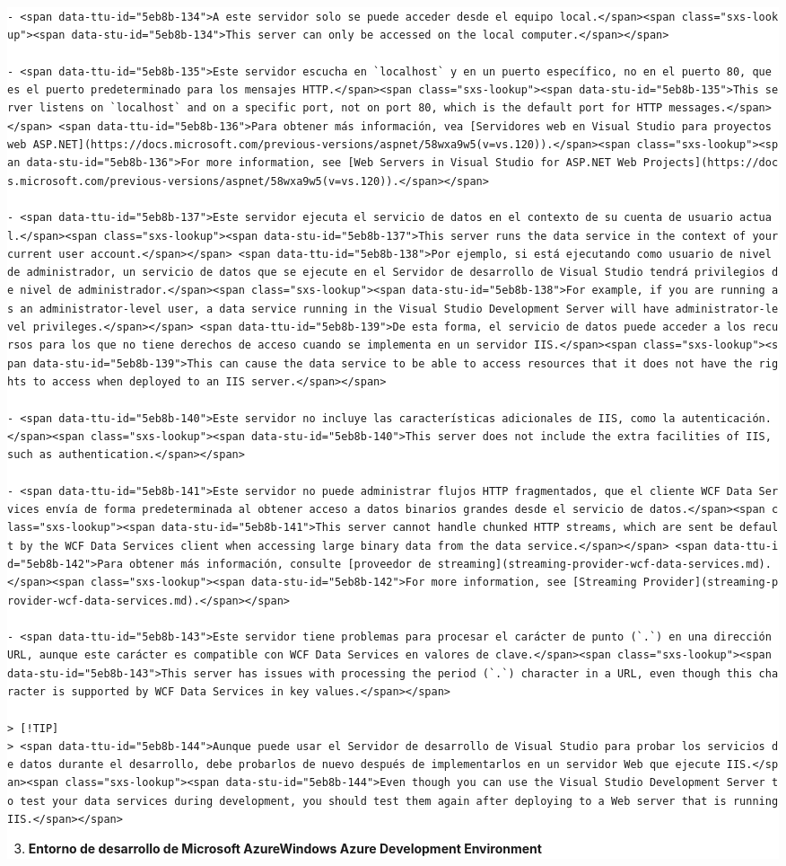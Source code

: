     - <span data-ttu-id="5eb8b-134">A este servidor solo se puede acceder desde el equipo local.</span><span class="sxs-lookup"><span data-stu-id="5eb8b-134">This server can only be accessed on the local computer.</span></span>

    - <span data-ttu-id="5eb8b-135">Este servidor escucha en `localhost` y en un puerto específico, no en el puerto 80, que es el puerto predeterminado para los mensajes HTTP.</span><span class="sxs-lookup"><span data-stu-id="5eb8b-135">This server listens on `localhost` and on a specific port, not on port 80, which is the default port for HTTP messages.</span></span> <span data-ttu-id="5eb8b-136">Para obtener más información, vea [Servidores web en Visual Studio para proyectos web ASP.NET](https://docs.microsoft.com/previous-versions/aspnet/58wxa9w5(v=vs.120)).</span><span class="sxs-lookup"><span data-stu-id="5eb8b-136">For more information, see [Web Servers in Visual Studio for ASP.NET Web Projects](https://docs.microsoft.com/previous-versions/aspnet/58wxa9w5(v=vs.120)).</span></span>

    - <span data-ttu-id="5eb8b-137">Este servidor ejecuta el servicio de datos en el contexto de su cuenta de usuario actual.</span><span class="sxs-lookup"><span data-stu-id="5eb8b-137">This server runs the data service in the context of your current user account.</span></span> <span data-ttu-id="5eb8b-138">Por ejemplo, si está ejecutando como usuario de nivel de administrador, un servicio de datos que se ejecute en el Servidor de desarrollo de Visual Studio tendrá privilegios de nivel de administrador.</span><span class="sxs-lookup"><span data-stu-id="5eb8b-138">For example, if you are running as an administrator-level user, a data service running in the Visual Studio Development Server will have administrator-level privileges.</span></span> <span data-ttu-id="5eb8b-139">De esta forma, el servicio de datos puede acceder a los recursos para los que no tiene derechos de acceso cuando se implementa en un servidor IIS.</span><span class="sxs-lookup"><span data-stu-id="5eb8b-139">This can cause the data service to be able to access resources that it does not have the rights to access when deployed to an IIS server.</span></span>

    - <span data-ttu-id="5eb8b-140">Este servidor no incluye las características adicionales de IIS, como la autenticación.</span><span class="sxs-lookup"><span data-stu-id="5eb8b-140">This server does not include the extra facilities of IIS, such as authentication.</span></span>

    - <span data-ttu-id="5eb8b-141">Este servidor no puede administrar flujos HTTP fragmentados, que el cliente WCF Data Services envía de forma predeterminada al obtener acceso a datos binarios grandes desde el servicio de datos.</span><span class="sxs-lookup"><span data-stu-id="5eb8b-141">This server cannot handle chunked HTTP streams, which are sent be default by the WCF Data Services client when accessing large binary data from the data service.</span></span> <span data-ttu-id="5eb8b-142">Para obtener más información, consulte [proveedor de streaming](streaming-provider-wcf-data-services.md).</span><span class="sxs-lookup"><span data-stu-id="5eb8b-142">For more information, see [Streaming Provider](streaming-provider-wcf-data-services.md).</span></span>

    - <span data-ttu-id="5eb8b-143">Este servidor tiene problemas para procesar el carácter de punto (`.`) en una dirección URL, aunque este carácter es compatible con WCF Data Services en valores de clave.</span><span class="sxs-lookup"><span data-stu-id="5eb8b-143">This server has issues with processing the period (`.`) character in a URL, even though this character is supported by WCF Data Services in key values.</span></span>

    > [!TIP]
    > <span data-ttu-id="5eb8b-144">Aunque puede usar el Servidor de desarrollo de Visual Studio para probar los servicios de datos durante el desarrollo, debe probarlos de nuevo después de implementarlos en un servidor Web que ejecute IIS.</span><span class="sxs-lookup"><span data-stu-id="5eb8b-144">Even though you can use the Visual Studio Development Server to test your data services during development, you should test them again after deploying to a Web server that is running IIS.</span></span>

3. <span data-ttu-id="5eb8b-145">**Entorno de desarrollo de Microsoft Azure**</span><span class="sxs-lookup"><span data-stu-id="5eb8b-145">**Windows Azure Development Environment**</span></span>
